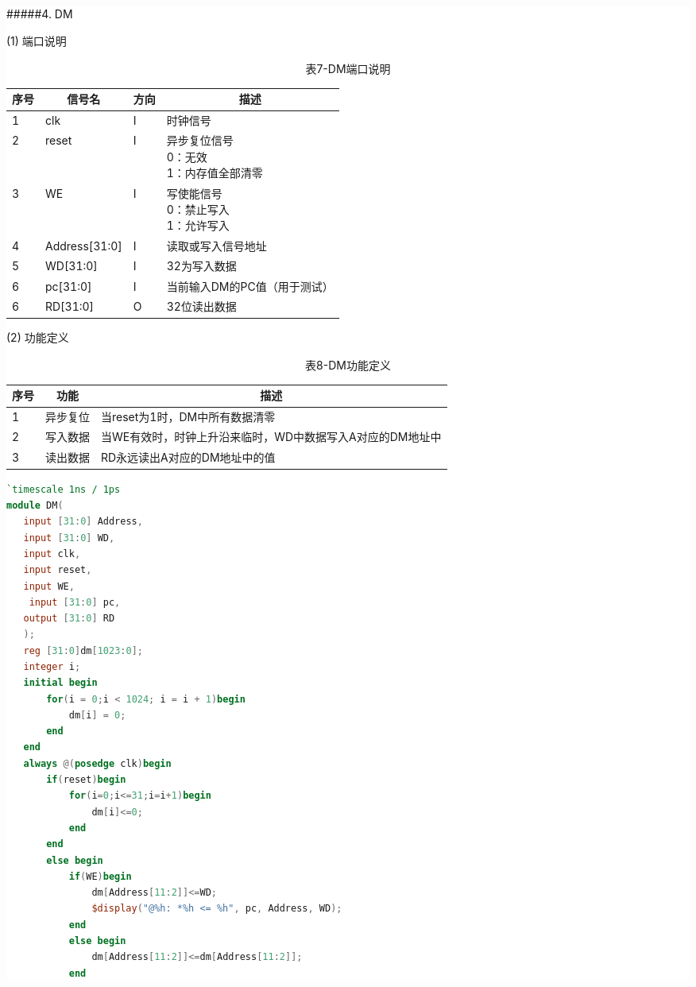 

#####4. DM

(1) 端口说明

<center>表7-DM端口说明</center>

| 序号 | 信号名        | 方向 | 描述                                           |
| ---- | ------------- | ---- | ---------------------------------------------- |
| 1    | clk           | I    | 时钟信号                                       |
| 2    | reset         | I    | 异步复位信号<br/>0：无效<br/>1：内存值全部清零 |
| 3    | WE            | I    | 写使能信号<br/>0：禁止写入<br/>1：允许写入     |
| 4    | Address[31:0] | I    | 读取或写入信号地址                             |
| 5    | WD[31:0]      | I    | 32为写入数据                                   |
| 6    | pc[31:0]      | I    | 当前输入DM的PC值（用于测试）                   |
| 6    | RD[31:0]      | O    | 32位读出数据                                   |

 

(2) 功能定义

<center>表8-DM功能定义</center>

| 序号 | 功能     | 描述                                                      |
| ---- | -------- | --------------------------------------------------------- |
| 1    | 异步复位 | 当reset为1时，DM中所有数据清零                            |
| 2    | 写入数据 | 当WE有效时，时钟上升沿来临时，WD中数据写入A对应的DM地址中 |
| 3    | 读出数据 | RD永远读出A对应的DM地址中的值                             |

 ```verilog
`timescale 1ns / 1ps
module DM(
    input [31:0] Address,
    input [31:0] WD,
    input clk,
    input reset,
    input WE,
	 input [31:0] pc,
    output [31:0] RD
    );
	reg [31:0]dm[1023:0];
	integer i;
	initial begin
		for(i = 0;i < 1024; i = i + 1)begin
			dm[i] = 0;
		end
	end
	always @(posedge clk)begin
		if(reset)begin
			for(i=0;i<=31;i=i+1)begin
				dm[i]<=0;
			end
		end
		else begin
			if(WE)begin
				dm[Address[11:2]]<=WD;
				$display("@%h: *%h <= %h", pc, Address, WD);
			end
			else begin
				dm[Address[11:2]]<=dm[Address[11:2]];
			end
 ```